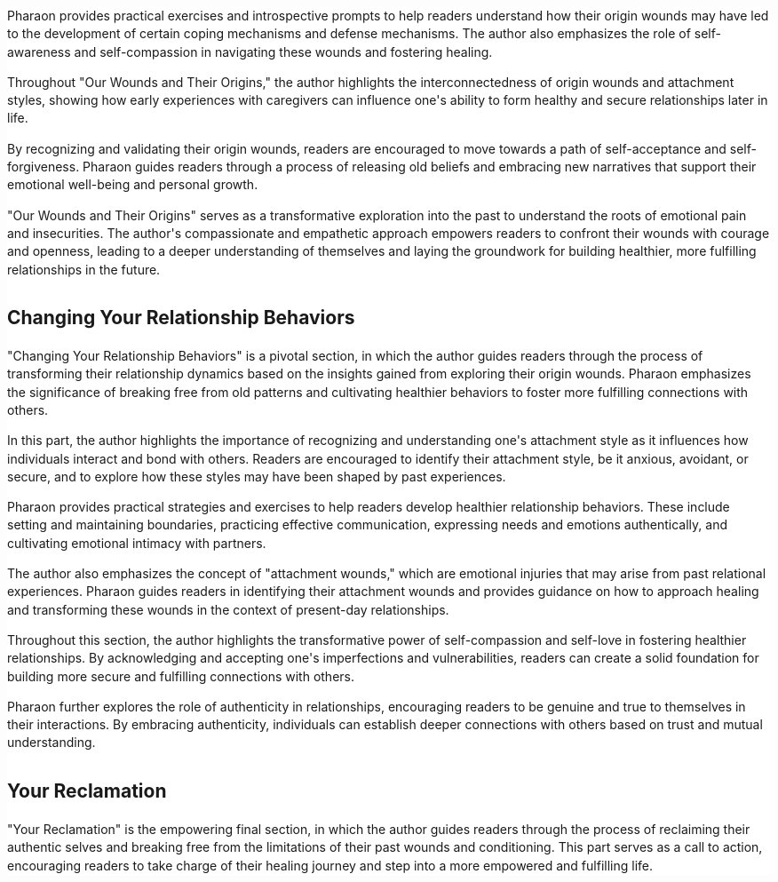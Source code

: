 Pharaon provides practical exercises and introspective prompts to help readers understand how their origin wounds may have led to the development of certain coping mechanisms and defense mechanisms. The author also emphasizes the role of self-awareness and self-compassion in navigating these wounds and fostering healing.

Throughout "Our Wounds and Their Origins," the author highlights the interconnectedness of origin wounds and attachment styles, showing how early experiences with caregivers can influence one's ability to form healthy and secure relationships later in life.

By recognizing and validating their origin wounds, readers are encouraged to move towards a path of self-acceptance and self-forgiveness. Pharaon guides readers through a process of releasing old beliefs and embracing new narratives that support their emotional well-being and personal growth.

"Our Wounds and Their Origins" serves as a transformative exploration into the past to understand the roots of emotional pain and insecurities. The author's compassionate and empathetic approach empowers readers to confront their wounds with courage and openness, leading to a deeper understanding of themselves and laying the groundwork for building healthier, more fulfilling relationships in the future.

## Changing Your Relationship Behaviors
"Changing Your Relationship Behaviors" is a pivotal section, in which the author guides readers through the process of transforming their relationship dynamics based on the insights gained from exploring their origin wounds. Pharaon emphasizes the significance of breaking free from old patterns and cultivating healthier behaviors to foster more fulfilling connections with others.

In this part, the author highlights the importance of recognizing and understanding one's attachment style as it influences how individuals interact and bond with others. Readers are encouraged to identify their attachment style, be it anxious, avoidant, or secure, and to explore how these styles may have been shaped by past experiences.

Pharaon provides practical strategies and exercises to help readers develop healthier relationship behaviors. These include setting and maintaining boundaries, practicing effective communication, expressing needs and emotions authentically, and cultivating emotional intimacy with partners.

The author also emphasizes the concept of "attachment wounds," which are emotional injuries that may arise from past relational experiences. Pharaon guides readers in identifying their attachment wounds and provides guidance on how to approach healing and transforming these wounds in the context of present-day relationships.

Throughout this section, the author highlights the transformative power of self-compassion and self-love in fostering healthier relationships. By acknowledging and accepting one's imperfections and vulnerabilities, readers can create a solid foundation for building more secure and fulfilling connections with others.

Pharaon further explores the role of authenticity in relationships, encouraging readers to be genuine and true to themselves in their interactions. By embracing authenticity, individuals can establish deeper connections with others based on trust and mutual understanding.

## Your Reclamation
"Your Reclamation" is the empowering final section, in which the author guides readers through the process of reclaiming their authentic selves and breaking free from the limitations of their past wounds and conditioning. This part serves as a call to action, encouraging readers to take charge of their healing journey and step into a more empowered and fulfilling life.
